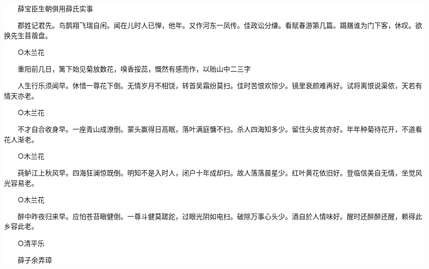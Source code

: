 　　薛宝臣生朝俱用薛氏实事

　　郡姓记君先。鸟鹊翔飞瑞自闲。闻在儿时人已惮，他年。又作河东一凤传。佳政讼分缣。看赋春游第几篇。蹑屩谁为门下客，休叹。欲换先生苜蓿盘。

　　○木兰花

　　重阳前几日，篱下始见菊放数花，嗅香挼蕊，慨然有感而作，以贻山中二三字

　　人生行乐须闻早。休惜一尊花下倒。无情岁月不相饶，转首吴霜纷莫扫。佳时苦恨欢悰少。镜里衰颜难再好。试将离恨说渠侬，天若有情天亦老。

　　○木兰花

　　不才自合收身早。一座青山成潦倒。蒙头赢得日高眠，落叶满庭慵不扫。杀人四海知多少。留住头皮贫亦好。年年种菊待花开，不道看花人渐老。

　　○木兰花

　　莼鲈江上秋风早。四海狂澜惊既倒。明知不是入时人，闭户十年成却扫。故人落落晨星少。红叶黄花依旧好。登临信美自无情，坐觉风光容易老。

　　○木兰花

　　醉中昨夜归来早。应怕苍苔瞋健倒。一尊斗健莫蹉跎，过眼光阴如电扫。破除万事心头少。酒自於人情味好。醒时还醉醉还醒，赖得此乡容此老。

　　○清平乐

　　薛子余弄璋

